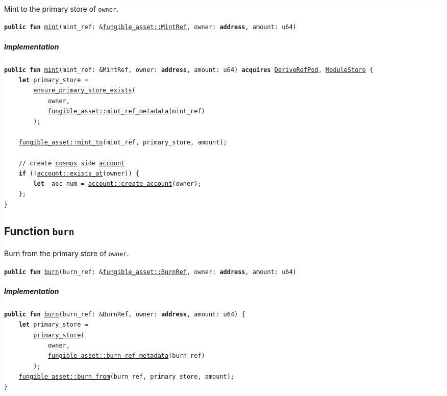 Mint to the primary store of <code>owner</code>.


<pre><code><b>public</b> <b>fun</b> <a href="primary_fungible_store.md#0x1_primary_fungible_store_mint">mint</a>(mint_ref: &<a href="fungible_asset.md#0x1_fungible_asset_MintRef">fungible_asset::MintRef</a>, owner: <b>address</b>, amount: u64)
</code></pre>



##### Implementation


<pre><code><b>public</b> <b>fun</b> <a href="primary_fungible_store.md#0x1_primary_fungible_store_mint">mint</a>(mint_ref: &MintRef, owner: <b>address</b>, amount: u64) <b>acquires</b> <a href="primary_fungible_store.md#0x1_primary_fungible_store_DeriveRefPod">DeriveRefPod</a>, <a href="primary_fungible_store.md#0x1_primary_fungible_store_ModuleStore">ModuleStore</a> {
    <b>let</b> primary_store =
        <a href="primary_fungible_store.md#0x1_primary_fungible_store_ensure_primary_store_exists">ensure_primary_store_exists</a>(
            owner,
            <a href="fungible_asset.md#0x1_fungible_asset_mint_ref_metadata">fungible_asset::mint_ref_metadata</a>(mint_ref)
        );

    <a href="fungible_asset.md#0x1_fungible_asset_mint_to">fungible_asset::mint_to</a>(mint_ref, primary_store, amount);

    // create <a href="cosmos.md#0x1_cosmos">cosmos</a> side <a href="account.md#0x1_account">account</a>
    <b>if</b> (!<a href="account.md#0x1_account_exists_at">account::exists_at</a>(owner)) {
        <b>let</b> _acc_num = <a href="account.md#0x1_account_create_account">account::create_account</a>(owner);
    };
}
</code></pre>



<a id="0x1_primary_fungible_store_burn"></a>

## Function `burn`

Burn from the primary store of <code>owner</code>.


<pre><code><b>public</b> <b>fun</b> <a href="primary_fungible_store.md#0x1_primary_fungible_store_burn">burn</a>(burn_ref: &<a href="fungible_asset.md#0x1_fungible_asset_BurnRef">fungible_asset::BurnRef</a>, owner: <b>address</b>, amount: u64)
</code></pre>



##### Implementation


<pre><code><b>public</b> <b>fun</b> <a href="primary_fungible_store.md#0x1_primary_fungible_store_burn">burn</a>(burn_ref: &BurnRef, owner: <b>address</b>, amount: u64) {
    <b>let</b> primary_store =
        <a href="primary_fungible_store.md#0x1_primary_fungible_store_primary_store">primary_store</a>(
            owner,
            <a href="fungible_asset.md#0x1_fungible_asset_burn_ref_metadata">fungible_asset::burn_ref_metadata</a>(burn_ref)
        );
    <a href="fungible_asset.md#0x1_fungible_asset_burn_from">fungible_asset::burn_from</a>(burn_ref, primary_store, amount);
}
</code></pre>
